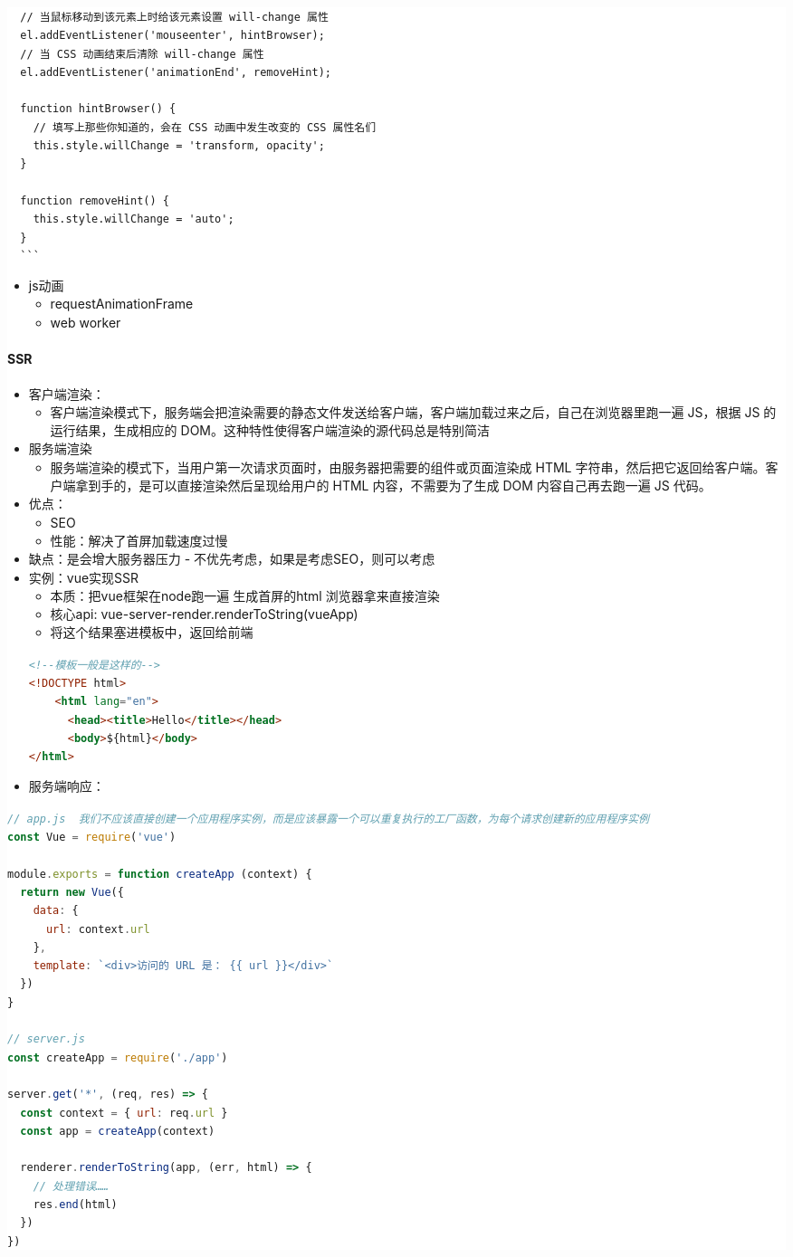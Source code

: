       // 当鼠标移动到该元素上时给该元素设置 will-change 属性
      el.addEventListener('mouseenter', hintBrowser);
      // 当 CSS 动画结束后清除 will-change 属性
      el.addEventListener('animationEnd', removeHint);

      function hintBrowser() {
        // 填写上那些你知道的，会在 CSS 动画中发生改变的 CSS 属性名们
        this.style.willChange = 'transform, opacity';
      }

      function removeHint() {
        this.style.willChange = 'auto';
      }
      ```
- js动画
  - requestAnimationFrame
  - web worker
#### SSR
- 客户端渲染：
  - 客户端渲染模式下，服务端会把渲染需要的静态文件发送给客户端，客户端加载过来之后，自己在浏览器里跑一遍 JS，根据 JS 的运行结果，生成相应的 DOM。这种特性使得客户端渲染的源代码总是特别简洁
- 服务端渲染
  - 服务端渲染的模式下，当用户第一次请求页面时，由服务器把需要的组件或页面渲染成 HTML 字符串，然后把它返回给客户端。客户端拿到手的，是可以直接渲染然后呈现给用户的 HTML 内容，不需要为了生成 DOM 内容自己再去跑一遍 JS 代码。
- 优点：
  - SEO
  - 性能：解决了首屏加载速度过慢
- 缺点：是会增大服务器压力 - 不优先考虑，如果是考虑SEO，则可以考虑
- 实例：vue实现SSR
  - 本质：把vue框架在node跑一遍 生成首屏的html 浏览器拿来直接渲染
  - 核心api: vue-server-render.renderToString(vueApp)
  - 将这个结果塞进模板中，返回给前端
  ```html
  <!--模板一般是这样的-->
  <!DOCTYPE html>
      <html lang="en">
        <head><title>Hello</title></head>
        <body>${html}</body>
  </html>
  ```
- 服务端响应：
```js
// app.js  我们不应该直接创建一个应用程序实例，而是应该暴露一个可以重复执行的工厂函数，为每个请求创建新的应用程序实例
const Vue = require('vue')

module.exports = function createApp (context) {
  return new Vue({
    data: {
      url: context.url
    },
    template: `<div>访问的 URL 是： {{ url }}</div>`
  })
}

// server.js
const createApp = require('./app')

server.get('*', (req, res) => {
  const context = { url: req.url }
  const app = createApp(context)

  renderer.renderToString(app, (err, html) => {
    // 处理错误……
    res.end(html)
  })
})
```